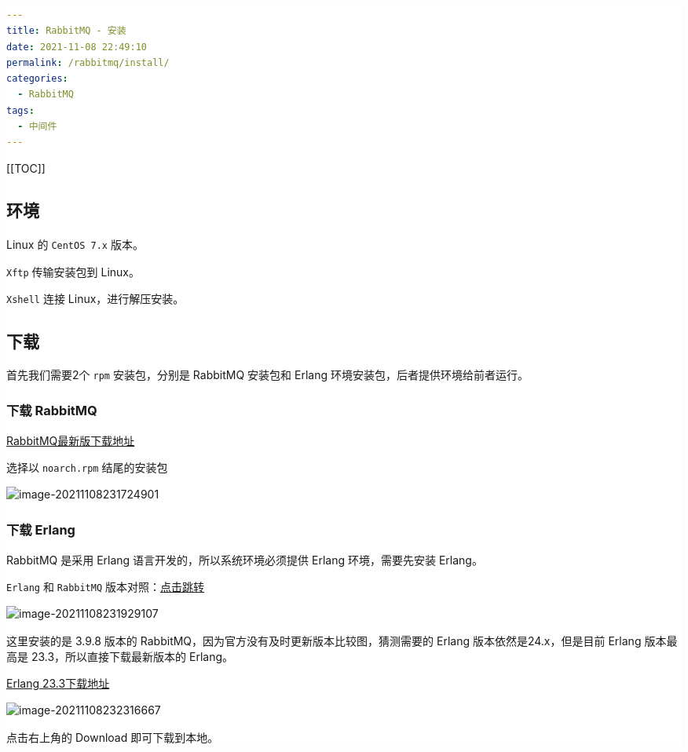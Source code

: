 ```yaml
---
title: RabbitMQ - 安装
date: 2021-11-08 22:49:10
permalink: /rabbitmq/install/
categories:
  - RabbitMQ
tags:
  - 中间件
---
```



[[TOC]]



## 环境

Linux 的 `CentOS 7.x` 版本。

`Xftp` 传输安装包到 Linux。

`Xshell` 连接 Linux，进行解压安装。


## 下载

首先我们需要2个 `rpm` 安装包，分别是 RabbitMQ 安装包和 Erlang 环境安装包，后者提供环境给前者运行。

### 下载 RabbitMQ

[RabbitMQ最新版下载地址](https://github.com/rabbitmq/rabbitmq-server/releases)

选择以 `noarch.rpm` 结尾的安装包

![image-20211108231724901](https://cdn.jsdelivr.net/gh/Kele-Bingtang/static/img/RabbitMQ/20211108231726.png)



### 下载 Erlang

RabbitMQ 是采用 Erlang 语言开发的，所以系统环境必须提供 Erlang 环境，需要先安装 Erlang。

`Erlang` 和 `RabbitMQ` 版本对照：[点击跳转](https://www.rabbitmq.com/which-erlang.html)

![image-20211108231929107](https://cdn.jsdelivr.net/gh/Kele-Bingtang/static/img/RabbitMQ/20211108231930.png)

这里安装的是 3.9.8 版本的 RabbitMQ，因为官方没有及时更新版本比较图，猜测需要的 Erlang 版本依然是24.x，但是目前 Erlang 版本最高是 23.3，所以直接下载最新版本的 Erlang。

[Erlang 23.3下载地址](https://packagecloud.io/rabbitmq/erlang/packages/el/7/erlang-23.3.4.8-1.el7.x86_64.rpm)

![image-20211108232316667](https://cdn.jsdelivr.net/gh/Kele-Bingtang/static/img/RabbitMQ/20211108232320.png)

点击右上角的 Download 即可下载到本地。
